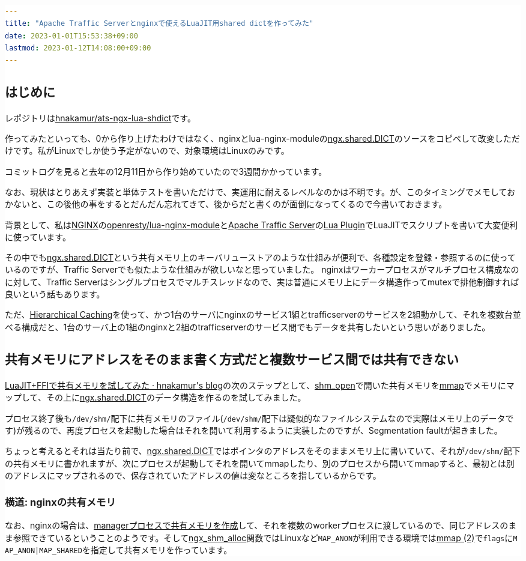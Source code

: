 ```yaml
---
title: "Apache Traffic Serverとnginxで使えるLuaJIT用shared dictを作ってみた"
date: 2023-01-01T15:53:38+09:00
lastmod: 2023-01-12T14:08:00+09:00
---
```

## はじめに

レポジトリは[hnakamur/ats-ngx-lua-shdict](https://github.com/hnakamur/ats-ngx-lua-shdict)です。

作ってみたといっても、0から作り上げたわけではなく、nginxとlua-nginx-moduleの[ngx.shared.DICT](https://github.com/openresty/lua-nginx-module#ngxshareddict)のソースをコピペして改変しただけです。私がLinuxでしか使う予定がないので、対象環境はLinuxのみです。

コミットログを見ると去年の12月11日から作り始めていたので3週間かかっています。

なお、現状はとりあえず実装と単体テストを書いただけで、実運用に耐えるレベルなのかは不明です。が、このタイミングでメモしておかないと、この後他の事をするとだんだん忘れてきて、後からだと書くのが面倒になってくるので今書いておきます。

背景として、私は[NGINX](http://nginx.org/)の[openresty/lua-nginx-module](https://github.com/openresty/lua-nginx-module)と[Apache Traffic Server](https://trafficserver.apache.org/)の[Lua Plugin](https://docs.trafficserver.apache.org/en/latest/admin-guide/plugins/lua.en.html)でLuaJITでスクリプトを書いて大変便利に使っています。

その中でも[ngx.shared.DICT](https://github.com/openresty/lua-nginx-module#ngxshareddict)という共有メモリ上のキーバリューストアのような仕組みが便利で、各種設定を登録・参照するのに使っているのですが、Traffic Serverでも似たような仕組みが欲しいなと思っていました。
nginxはワーカープロセスがマルチプロセス構成なのに対して、Traffic Serverはシングルプロセスでマルチスレッドなので、実は普通にメモリ上にデータ構造作ってmutexで排他制御すれば良いという話もあります。

ただ、[Hierarchical Caching](https://docs.trafficserver.apache.org/en/latest/admin-guide/configuration/hierarchical-caching.en.html?highlight=hierarchical%20cache#hierarchical-caching)を使って、かつ1台のサーバにnginxのサービス1組とtrafficserverのサービスを2組動かして、それを複数台並べる構成だと、1台のサーバ上の1組のnginxと2組のtrafficserverのサービス間でもデータを共有したいという思いがありました。

## 共有メモリにアドレスをそのまま書く方式だと複数サービス間では共有できない

[LuaJIT+FFIで共有メモリを試してみた · hnakamur's blog](http://192.168.2.202:1313/blog/2022/12/04/tried-shared-memory-in-luajit-and-ffi/)の次のステップとして、[shm_open](https://manpages.ubuntu.com/manpages/jammy/en/man3/shm_open.3.html)で開いた共有メモリを[mmap](https://manpages.ubuntu.com/manpages/kinetic/en/man3/mmap.3posix.html)でメモリにマップして、その上に[ngx.shared.DICT](https://github.com/openresty/lua-nginx-module#ngxshareddict)のデータ構造を作るのを試してみました。

プロセス終了後も`/dev/shm/`配下に共有メモリのファイル(`/dev/shm/`配下は疑似的なファイルシステムなので実際はメモリ上のデータです)が残るので、再度プロセスを起動した場合はそれを開いて利用するように実装したのですが、Segmentation faultが起きました。

ちょっと考えるとそれは当たり前で、[ngx.shared.DICT](https://github.com/openresty/lua-nginx-module#ngxshareddict)ではポインタのアドレスをそのままメモリ上に書いていて、それが`/dev/shm/`配下の共有メモリに書かれますが、次にプロセスが起動してそれを開いてmmapしたり、別のプロセスから開いてmmapすると、最初とは別のアドレスにマップされるので、保存されていたアドレスの値は変なところを指しているからです。

### 横道: nginxの共有メモリ
なお、nginxの場合は、[managerプロセスで共有メモリを作成](https://github.com/nginx/nginx/blob/release-1.23.3/src/core/ngx_cycle.c#L413-L500)して、それを複数のworkerプロセスに渡しているので、同じアドレスのまま参照できているということのようです。そして[ngx_shm_alloc](https://github.com/nginx/nginx/blob/release-1.23.3/src/os/unix/ngx_shmem.c#L14-L28)関数ではLinuxなど`MAP_ANON`が利用できる環境では[mmap (2)](https://manpages.ubuntu.com/manpages/jammy/en/man2/mmap.2.html)で`flags`に`MAP_ANON|MAP_SHARED`を指定して共有メモリを作っています。
